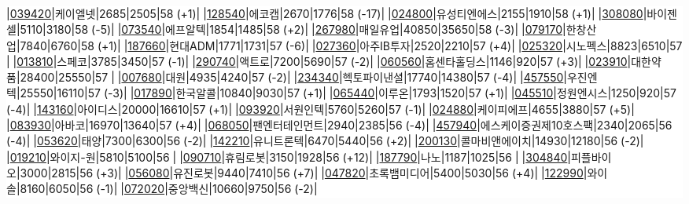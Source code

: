 |[039420](https://finance.daum.net/quotes/A039420)|케이엘넷|2685|2505|58 (+1)|
|[128540](https://finance.daum.net/quotes/A128540)|에코캡|2670|1776|58 (-17)|
|[024800](https://finance.daum.net/quotes/A024800)|유성티엔에스|2155|1910|58 (+1)|
|[308080](https://finance.daum.net/quotes/A308080)|바이젠셀|5110|3180|58 (-5)|
|[073540](https://finance.daum.net/quotes/A073540)|에프알텍|1854|1485|58 (+2)|
|[267980](https://finance.daum.net/quotes/A267980)|매일유업|40850|35650|58 (-3)|
|[079170](https://finance.daum.net/quotes/A079170)|한창산업|7840|6760|58 (+1)|
|[187660](https://finance.daum.net/quotes/A187660)|현대ADM|1771|1731|57 (-6)|
|[027360](https://finance.daum.net/quotes/A027360)|아주IB투자|2520|2210|57 (+4)|
|[025320](https://finance.daum.net/quotes/A025320)|시노펙스|8823|6510|57 |
|[013810](https://finance.daum.net/quotes/A013810)|스페코|3785|3450|57 (-1)|
|[290740](https://finance.daum.net/quotes/A290740)|액트로|7200|5690|57 (-2)|
|[060560](https://finance.daum.net/quotes/A060560)|홈센타홀딩스|1146|920|57 (+3)|
|[023910](https://finance.daum.net/quotes/A023910)|대한약품|28400|25550|57 |
|[007680](https://finance.daum.net/quotes/A007680)|대원|4935|4240|57 (-2)|
|[234340](https://finance.daum.net/quotes/A234340)|헥토파이낸셜|17740|14380|57 (-4)|
|[457550](https://finance.daum.net/quotes/A457550)|우진엔텍|25550|16110|57 (-3)|
|[017890](https://finance.daum.net/quotes/A017890)|한국알콜|10840|9030|57 (+1)|
|[065440](https://finance.daum.net/quotes/A065440)|이루온|1793|1520|57 (+1)|
|[045510](https://finance.daum.net/quotes/A045510)|정원엔시스|1250|920|57 (-4)|
|[143160](https://finance.daum.net/quotes/A143160)|아이디스|20000|16610|57 (+1)|
|[093920](https://finance.daum.net/quotes/A093920)|서원인텍|5760|5260|57 (-1)|
|[024880](https://finance.daum.net/quotes/A024880)|케이피에프|4655|3880|57 (+5)|
|[083930](https://finance.daum.net/quotes/A083930)|아바코|16970|13640|57 (+4)|
|[068050](https://finance.daum.net/quotes/A068050)|팬엔터테인먼트|2940|2385|56 (-4)|
|[457940](https://finance.daum.net/quotes/A457940)|에스케이증권제10호스팩|2340|2065|56 (-4)|
|[053620](https://finance.daum.net/quotes/A053620)|태양|7300|6300|56 (-2)|
|[142210](https://finance.daum.net/quotes/A142210)|유니트론텍|6470|5440|56 (+2)|
|[200130](https://finance.daum.net/quotes/A200130)|콜마비앤에이치|14930|12180|56 (-2)|
|[019210](https://finance.daum.net/quotes/A019210)|와이지-원|5810|5100|56 |
|[090710](https://finance.daum.net/quotes/A090710)|휴림로봇|3150|1928|56 (+12)|
|[187790](https://finance.daum.net/quotes/A187790)|나노|1187|1025|56 |
|[304840](https://finance.daum.net/quotes/A304840)|피플바이오|3000|2815|56 (+3)|
|[056080](https://finance.daum.net/quotes/A056080)|유진로봇|9440|7410|56 (+7)|
|[047820](https://finance.daum.net/quotes/A047820)|초록뱀미디어|5400|5030|56 (+4)|
|[122990](https://finance.daum.net/quotes/A122990)|와이솔|8160|6050|56 (-1)|
|[072020](https://finance.daum.net/quotes/A072020)|중앙백신|10660|9750|56 (-2)|